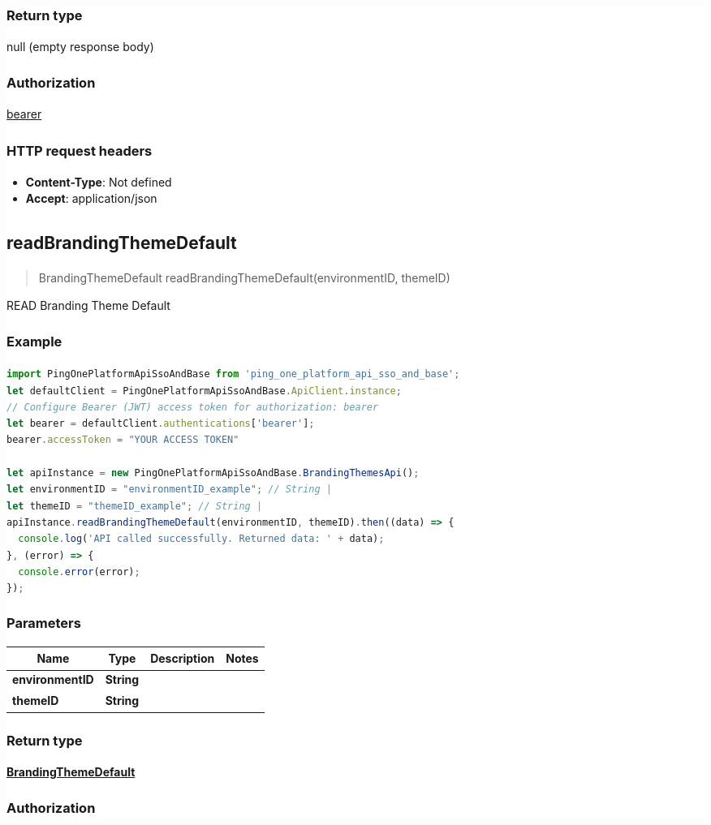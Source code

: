 ### Return type

null (empty response body)

### Authorization

[bearer](../README.md#bearer)

### HTTP request headers

- **Content-Type**: Not defined
- **Accept**: application/json


## readBrandingThemeDefault

> BrandingThemeDefault readBrandingThemeDefault(environmentID, themeID)

READ Branding Theme Default

### Example

```javascript
import PingOnePlatformApiSsoAndBase from 'ping_one_platform_api_sso_and_base';
let defaultClient = PingOnePlatformApiSsoAndBase.ApiClient.instance;
// Configure Bearer (JWT) access token for authorization: bearer
let bearer = defaultClient.authentications['bearer'];
bearer.accessToken = "YOUR ACCESS TOKEN"

let apiInstance = new PingOnePlatformApiSsoAndBase.BrandingThemesApi();
let environmentID = "environmentID_example"; // String | 
let themeID = "themeID_example"; // String | 
apiInstance.readBrandingThemeDefault(environmentID, themeID).then((data) => {
  console.log('API called successfully. Returned data: ' + data);
}, (error) => {
  console.error(error);
});

```

### Parameters


Name | Type | Description  | Notes
------------- | ------------- | ------------- | -------------
 **environmentID** | **String**|  | 
 **themeID** | **String**|  | 

### Return type

[**BrandingThemeDefault**](BrandingThemeDefault.md)

### Authorization
